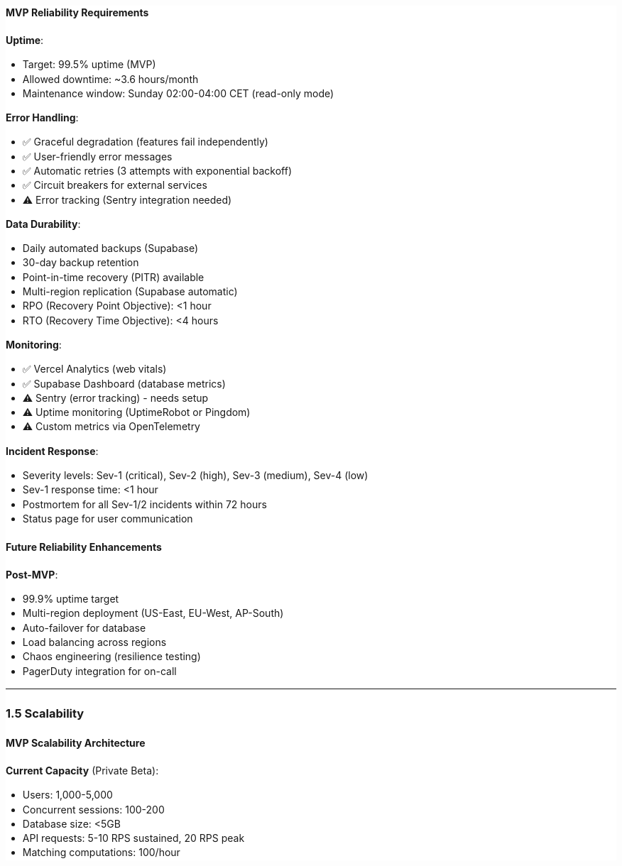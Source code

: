 #### MVP Reliability Requirements

**Uptime**:
- Target: 99.5% uptime (MVP)
- Allowed downtime: ~3.6 hours/month
- Maintenance window: Sunday 02:00-04:00 CET (read-only mode)

**Error Handling**:
- ✅ Graceful degradation (features fail independently)
- ✅ User-friendly error messages
- ✅ Automatic retries (3 attempts with exponential backoff)
- ✅ Circuit breakers for external services
- ⚠️ Error tracking (Sentry integration needed)

**Data Durability**:
- Daily automated backups (Supabase)
- 30-day backup retention
- Point-in-time recovery (PITR) available
- Multi-region replication (Supabase automatic)
- RPO (Recovery Point Objective): <1 hour
- RTO (Recovery Time Objective): <4 hours

**Monitoring**:
- ✅ Vercel Analytics (web vitals)
- ✅ Supabase Dashboard (database metrics)
- ⚠️ Sentry (error tracking) - needs setup
- ⚠️ Uptime monitoring (UptimeRobot or Pingdom)
- ⚠️ Custom metrics via OpenTelemetry

**Incident Response**:
- Severity levels: Sev-1 (critical), Sev-2 (high), Sev-3 (medium), Sev-4 (low)
- Sev-1 response time: <1 hour
- Postmortem for all Sev-1/2 incidents within 72 hours
- Status page for user communication

#### Future Reliability Enhancements

**Post-MVP**:
- 99.9% uptime target
- Multi-region deployment (US-East, EU-West, AP-South)
- Auto-failover for database
- Load balancing across regions
- Chaos engineering (resilience testing)
- PagerDuty integration for on-call

---

### 1.5 Scalability

#### MVP Scalability Architecture

**Current Capacity** (Private Beta):
- Users: 1,000-5,000
- Concurrent sessions: 100-200
- Database size: <5GB
- API requests: 5-10 RPS sustained, 20 RPS peak
- Matching computations: 100/hour
